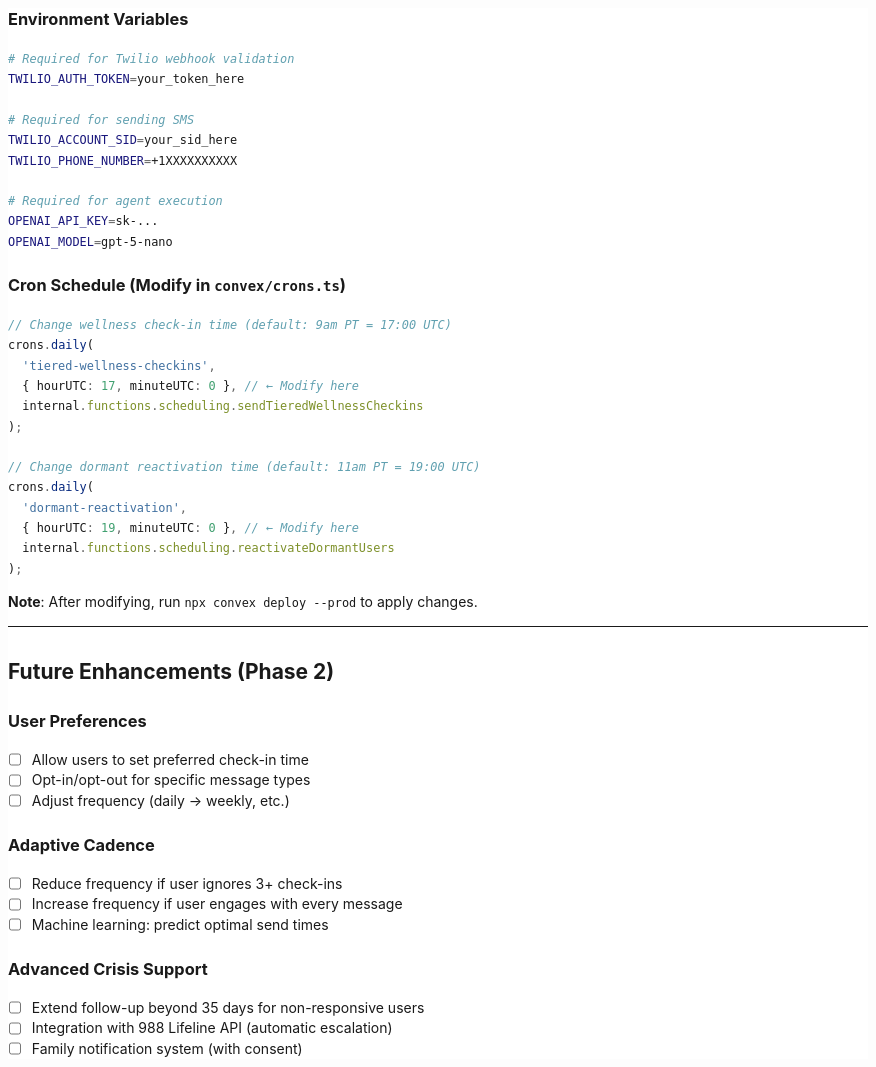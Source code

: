 ### Environment Variables

```bash
# Required for Twilio webhook validation
TWILIO_AUTH_TOKEN=your_token_here

# Required for sending SMS
TWILIO_ACCOUNT_SID=your_sid_here
TWILIO_PHONE_NUMBER=+1XXXXXXXXXX

# Required for agent execution
OPENAI_API_KEY=sk-...
OPENAI_MODEL=gpt-5-nano
```

### Cron Schedule (Modify in `convex/crons.ts`)

```typescript
// Change wellness check-in time (default: 9am PT = 17:00 UTC)
crons.daily(
  'tiered-wellness-checkins',
  { hourUTC: 17, minuteUTC: 0 }, // ← Modify here
  internal.functions.scheduling.sendTieredWellnessCheckins
);

// Change dormant reactivation time (default: 11am PT = 19:00 UTC)
crons.daily(
  'dormant-reactivation',
  { hourUTC: 19, minuteUTC: 0 }, // ← Modify here
  internal.functions.scheduling.reactivateDormantUsers
);
```

**Note**: After modifying, run `npx convex deploy --prod` to apply changes.

---

## Future Enhancements (Phase 2)

### User Preferences
- [ ] Allow users to set preferred check-in time
- [ ] Opt-in/opt-out for specific message types
- [ ] Adjust frequency (daily → weekly, etc.)

### Adaptive Cadence
- [ ] Reduce frequency if user ignores 3+ check-ins
- [ ] Increase frequency if user engages with every message
- [ ] Machine learning: predict optimal send times

### Advanced Crisis Support
- [ ] Extend follow-up beyond 35 days for non-responsive users
- [ ] Integration with 988 Lifeline API (automatic escalation)
- [ ] Family notification system (with consent)
